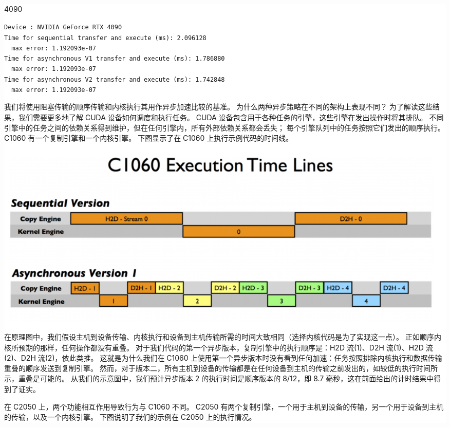 4090
```
Device : NVIDIA GeForce RTX 4090
Time for sequential transfer and execute (ms): 2.096128
  max error: 1.192093e-07
Time for asynchronous V1 transfer and execute (ms): 1.786880
  max error: 1.192093e-07
Time for asynchronous V2 transfer and execute (ms): 1.742848
  max error: 1.192093e-07
```

我们将使用阻塞传输的顺序传输和内核执行其用作异步加速比较的基准。 为什么两种异步策略在不同的架构上表现不同？ 为了解读这些结果，我们需要更多地了解 CUDA 设备如何调度和执行任务。 CUDA 设备包含用于各种任务的引擎，这些引擎在发出操作时将其排队。 不同引擎中的任务之间的依赖关系得到维护，但在任何引擎内，所有外部依赖关系都会丢失； 每个引擎队列中的任务按照它们发出的顺序执行。 C1060 有一个复制引擎和一个内核引擎。 下图显示了在 C1060 上执行示例代码的时间线。 

![](./images/005C1060.PNG)

在原理图中，我们假设主机到设备传输、内核执行和设备到主机传输所需的时间大致相同（选择内核代码是为了实现这一点）。 正如顺序内核所预期的那样，任何操作都没有重叠。 对于我们代码的第一个异步版本，复制引擎中的执行顺序是：H2D 流(1)、D2H 流(1)、H2D 流(2)、D2H 流(2)，依此类推。 这就是为什么我们在 C1060 上使用第一个异步版本时没有看到任何加速：任务按照排除内核执行和数据传输重叠的顺序发送到复制引擎。 然而，对于版本二，所有主机到设备的传输都是在任何设备到主机的传输之前发出的，如较低的执行时间所示，重叠是可能的。 从我们的示意图中，我们预计异步版本 2 的执行时间是顺序版本的 8/12，即 8.7 毫秒，这在前面给出的计时结果中得到了证实。

在 C2050 上，两个功能相互作用导致行为与 C1060 不同。 C2050 有两个复制引擎，一个用于主机到设备的传输，另一个用于设备到主机的传输，以及一个内核引擎。 下图说明了我们的示例在 C2050 上的执行情况。 
